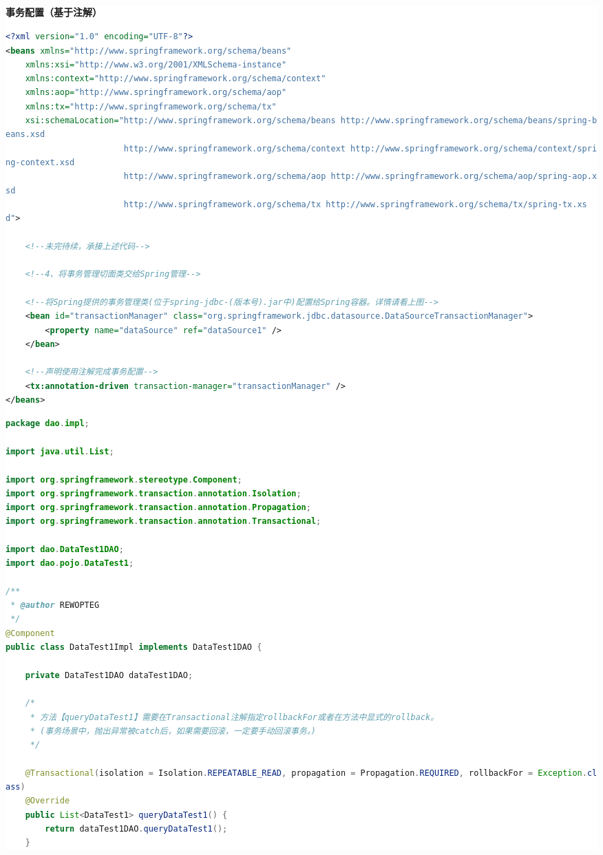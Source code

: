 **事务配置（基于注解）**

```xml
<?xml version="1.0" encoding="UTF-8"?>
<beans xmlns="http://www.springframework.org/schema/beans"
    xmlns:xsi="http://www.w3.org/2001/XMLSchema-instance"
    xmlns:context="http://www.springframework.org/schema/context"
    xmlns:aop="http://www.springframework.org/schema/aop"
    xmlns:tx="http://www.springframework.org/schema/tx"
    xsi:schemaLocation="http://www.springframework.org/schema/beans http://www.springframework.org/schema/beans/spring-beans.xsd
                        http://www.springframework.org/schema/context http://www.springframework.org/schema/context/spring-context.xsd
                        http://www.springframework.org/schema/aop http://www.springframework.org/schema/aop/spring-aop.xsd
                        http://www.springframework.org/schema/tx http://www.springframework.org/schema/tx/spring-tx.xsd">

    <!--未完待续，承接上述代码-->

    <!--4、将事务管理切面类交给Spring管理-->

    <!--将Spring提供的事务管理类(位于spring-jdbc-(版本号).jar中)配置给Spring容器。详情请看上图-->
    <bean id="transactionManager" class="org.springframework.jdbc.datasource.DataSourceTransactionManager">
        <property name="dataSource" ref="dataSource1" />
    </bean>

    <!--声明使用注解完成事务配置-->
    <tx:annotation-driven transaction-manager="transactionManager" />
</beans>
```

```java
package dao.impl;

import java.util.List;

import org.springframework.stereotype.Component;
import org.springframework.transaction.annotation.Isolation;
import org.springframework.transaction.annotation.Propagation;
import org.springframework.transaction.annotation.Transactional;

import dao.DataTest1DAO;
import dao.pojo.DataTest1;

/**
 * @author REWOPTEG
 */
@Component
public class DataTest1Impl implements DataTest1DAO {

    private DataTest1DAO dataTest1DAO;

    /*
     * 方法【queryDataTest1】需要在Transactional注解指定rollbackFor或者在方法中显式的rollback。
     * (事务场景中，抛出异常被catch后，如果需要回滚，一定要手动回滚事务。)
     */

    @Transactional(isolation = Isolation.REPEATABLE_READ, propagation = Propagation.REQUIRED, rollbackFor = Exception.class)
    @Override
    public List<DataTest1> queryDataTest1() {
        return dataTest1DAO.queryDataTest1();
    }
```